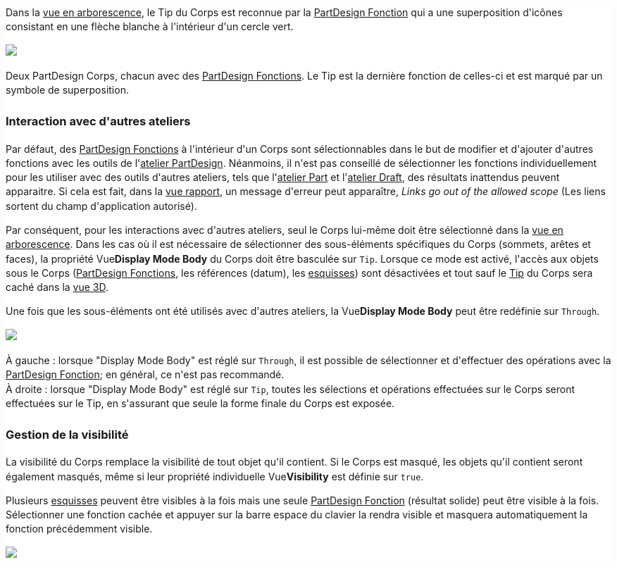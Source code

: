 Dans la [vue en arborescence](/Tree_view/fr "Tree view/fr"), le Tip du Corps est reconnue par la [PartDesign Fonction](/PartDesign_Feature/fr "PartDesign Feature/fr") qui a une superposition d'icônes consistant en une flèche blanche à l'intérieur d'un cercle vert.

![](/images/PartDesign_Body_Tip_tree.png)

Deux PartDesign Corps, chacun avec des [PartDesign Fonctions](/PartDesign_Feature/fr "PartDesign Feature/fr"). Le Tip est la dernière fonction de celles-ci et est marqué par un symbole de superposition.

### Interaction avec d'autres ateliers

Par défaut, des [PartDesign Fonctions](/PartDesign_Feature/fr "PartDesign Feature/fr") à l'intérieur d'un Corps sont sélectionnables dans le but de modifier et d'ajouter d'autres fonctions avec les outils de l'[atelier PartDesign](/PartDesign_Workbench/fr "PartDesign Workbench/fr"). Néanmoins, il n'est pas conseillé de sélectionner les fonctions individuellement pour les utiliser avec des outils d'autres ateliers, tels que l'[atelier Part](/Part_Workbench/fr "Part Workbench/fr") et l'[atelier Draft](/Draft_Workbench/fr "Draft Workbench/fr"), des résultats inattendus peuvent apparaitre. Si cela est fait, dans la [vue rapport](/Report_view/fr "Report view/fr"), un message d'erreur peut apparaître, *Links go out of the allowed scope* (Les liens sortent du champ d'application autorisé).

Par conséquent, pour les interactions avec d'autres ateliers, seul le Corps lui-même doit être sélectionné dans la [vue en arborescence](/Tree_view/fr "Tree view/fr"). Dans les cas où il est nécessaire de sélectionner des sous-éléments spécifiques du Corps (sommets, arêtes et faces), la propriété Vue**Display Mode Body** du Corps doit être basculée sur `Tip`. Lorsque ce mode est activé, l'accès aux objets sous le Corps ([PartDesign Fonctions](/PartDesign_Feature/fr "PartDesign Feature/fr"), les références (datum), les [esquisses](/Sketch/fr "Sketch/fr")) sont désactivées et tout sauf le [Tip](#Tip_.28fonction_r.C3.A9sultante.29) du Corps sera caché dans la [vue 3D](/3D_view/fr "3D view/fr").

Une fois que les sous-éléments ont été utilisés avec d'autres ateliers, la Vue**Display Mode Body** peut être redéfinie sur `Through`.

![](/images/PartDesign_Body_Tip_Display_mode.svg)

À gauche : lorsque "Display Mode Body" est réglé sur `Through`, il est possible de sélectionner et d'effectuer des opérations avec la [PartDesign Fonction](/PartDesign_Feature/fr "PartDesign Feature/fr"); en général, ce n'est pas recommandé.  
À droite : lorsque "Display Mode Body" est réglé sur `Tip`, toutes les sélections et opérations effectuées sur le Corps seront effectuées sur le Tip, en s'assurant que seule la forme finale du Corps est exposée.

### Gestion de la visibilité

La visibilité du Corps remplace la visibilité de tout objet qu'il contient. Si le Corps est masqué, les objets qu'il contient seront également masqués, même si leur propriété individuelle Vue**Visibility** est définie sur `true`.

Plusieurs [esquisses](/Sketch/fr "Sketch/fr") peuvent être visibles à la fois mais une seule [PartDesign Fonction](/PartDesign_Feature/fr "PartDesign Feature/fr") (résultat solide) peut être visible à la fois. Sélectionner une fonction cachée et appuyer sur la barre espace du clavier la rendra visible et masquera automatiquement la fonction précédemment visible.

![](/images/PartDesign_Body_Visibility.png)
